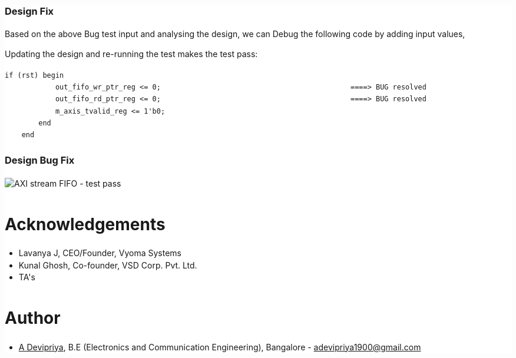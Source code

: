 
### Design Fix

Based on the above Bug test input and analysing the design, we can Debug the following code by adding input values,

Updating the design and re-running the test makes the test pass:


```
if (rst) begin
            out_fifo_wr_ptr_reg <= 0;                                             ====> BUG resolved
            out_fifo_rd_ptr_reg <= 0;                                             ====> BUG resolved
            m_axis_tvalid_reg <= 1'b0;
        end
    end
```


### Design Bug Fix

![AXI stream FIFO - test pass](https://user-images.githubusercontent.com/83152452/182038116-a69653d3-4e76-4586-b4e8-fb8808980c64.png)


# Acknowledgements
- Lavanya J, CEO/Founder, Vyoma Systems
- Kunal Ghosh, Co-founder, VSD Corp. Pvt. Ltd.
- TA's 


# Author
- [A Devipriya](https://github.com/Devipriya1921), B.E (Electronics and Communication Engineering), Bangalore - adevipriya1900@gmail.com




















